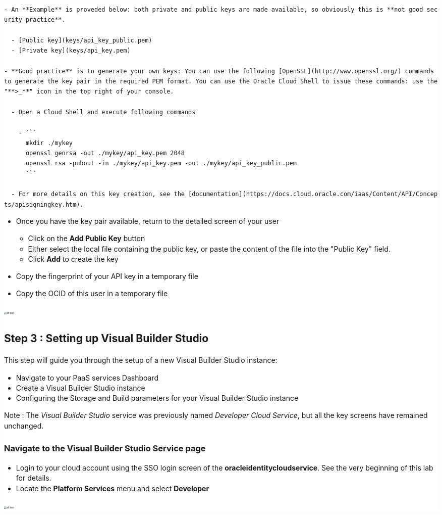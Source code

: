     - An **Example** is proveded below: both private and public keys are made available, so obviously this is **not good security practice**.
  
      - [Public key](keys/api_key_public.pem)
      - [Private key](keys/api_key.pem)
  
    - **Good practice** is to generate your own keys: You can use the following [OpenSSL](http://www.openssl.org/) commands to generate the key pair in the required PEM format. You can use the Oracle Cloud Shell to issue these commands: use the "**>_**" icon in the top right of your console.
  
      - Open a Cloud Shell and execute following commands
  
        - ```
          mkdir ./mykey
          openssl genrsa -out ./mykey/api_key.pem 2048
          openssl rsa -pubout -in ./mykey/api_key.pem -out ./mykey/api_key_public.pem
          ```
        
      - For more details on this key creation, see the [documentation](https://docs.cloud.oracle.com/iaas/Content/API/Concepts/apisigningkey.htm).
  
  - Once you have the key pair available, return to the detailed screen of your user
  
    - Click on the **Add Public Key** button
    - Either select the local file containing the public key, or paste the content of the file into the "Public Key" field.
    - Click **Add** to create the key
  
  - Copy the fingerprint of your API key in a temporary file
  
  - Copy the OCID of this user in a temporary file
  
  <img src="images/devcs/OCI_user_details_new.png" alt="alt text" style="zoom: 33%;" />




## Step 3 : Setting up Visual Builder Studio

This step will guide you through the setup of a new Visual Builder Studio instance:

- Navigate to your PaaS services Dashboard
- Create a Visual Builder Studio instance
- Configuring the Storage and Build parameters for your Visual Builder Studio instance

Note : The *Visual Builder Studio* service was previously named *Developer Cloud Service*, but all the key screens have remained unchanged.



### Navigate to the Visual Builder Studio Service page ###

- Login to your cloud account using the SSO login screen of the **oracleidentitycloudservice**.  See the very beginning of this lab for details.
- Locate the **Platform Services** menu and select **Developer**

<img src="images/devcs/dashboard_new.png" alt="alt text" style="zoom:33%;" />
